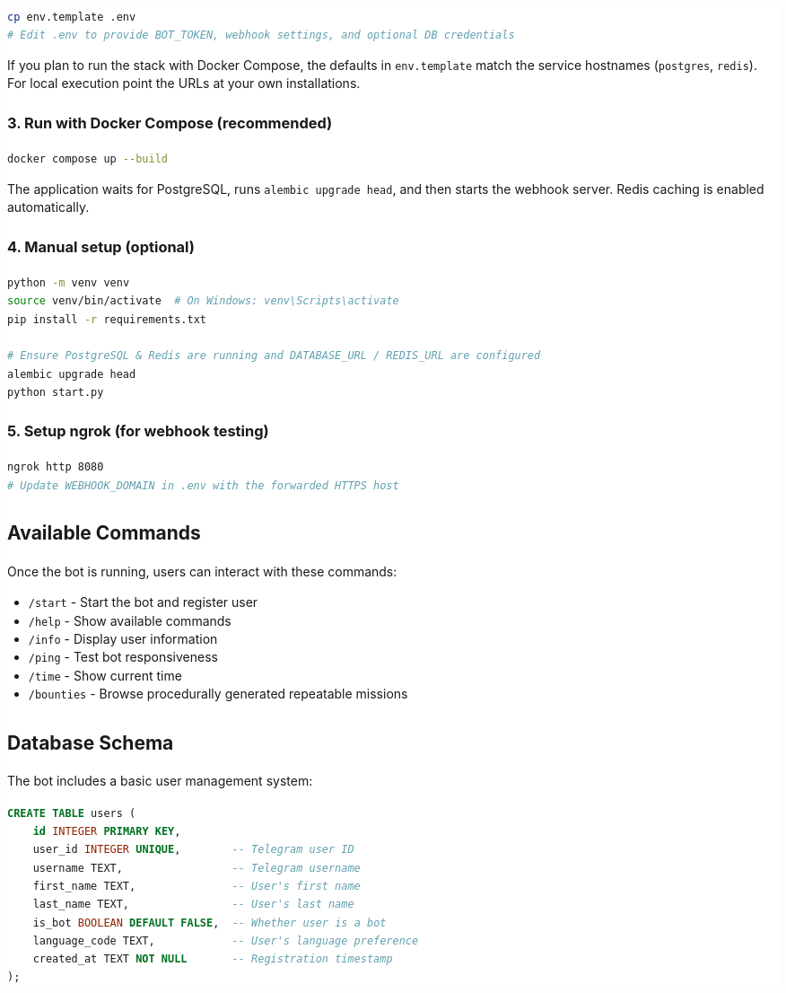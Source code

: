 ```bash
cp env.template .env
# Edit .env to provide BOT_TOKEN, webhook settings, and optional DB credentials
```

If you plan to run the stack with Docker Compose, the defaults in `env.template` match the service hostnames (`postgres`, `redis`). For local execution point the URLs at your own installations.

### 3. Run with Docker Compose (recommended)

```bash
docker compose up --build
```

The application waits for PostgreSQL, runs `alembic upgrade head`, and then starts the webhook server. Redis caching is enabled automatically.

### 4. Manual setup (optional)

```bash
python -m venv venv
source venv/bin/activate  # On Windows: venv\Scripts\activate
pip install -r requirements.txt

# Ensure PostgreSQL & Redis are running and DATABASE_URL / REDIS_URL are configured
alembic upgrade head
python start.py
```

### 5. Setup ngrok (for webhook testing)

```bash
ngrok http 8080
# Update WEBHOOK_DOMAIN in .env with the forwarded HTTPS host
```

## Available Commands

Once the bot is running, users can interact with these commands:

- `/start` - Start the bot and register user
- `/help` - Show available commands
- `/info` - Display user information
- `/ping` - Test bot responsiveness
- `/time` - Show current time
- `/bounties` - Browse procedurally generated repeatable missions

## Database Schema

The bot includes a basic user management system:

```sql
CREATE TABLE users (
    id INTEGER PRIMARY KEY,
    user_id INTEGER UNIQUE,        -- Telegram user ID
    username TEXT,                 -- Telegram username
    first_name TEXT,               -- User's first name
    last_name TEXT,                -- User's last name
    is_bot BOOLEAN DEFAULT FALSE,  -- Whether user is a bot
    language_code TEXT,            -- User's language preference
    created_at TEXT NOT NULL       -- Registration timestamp
);
```
